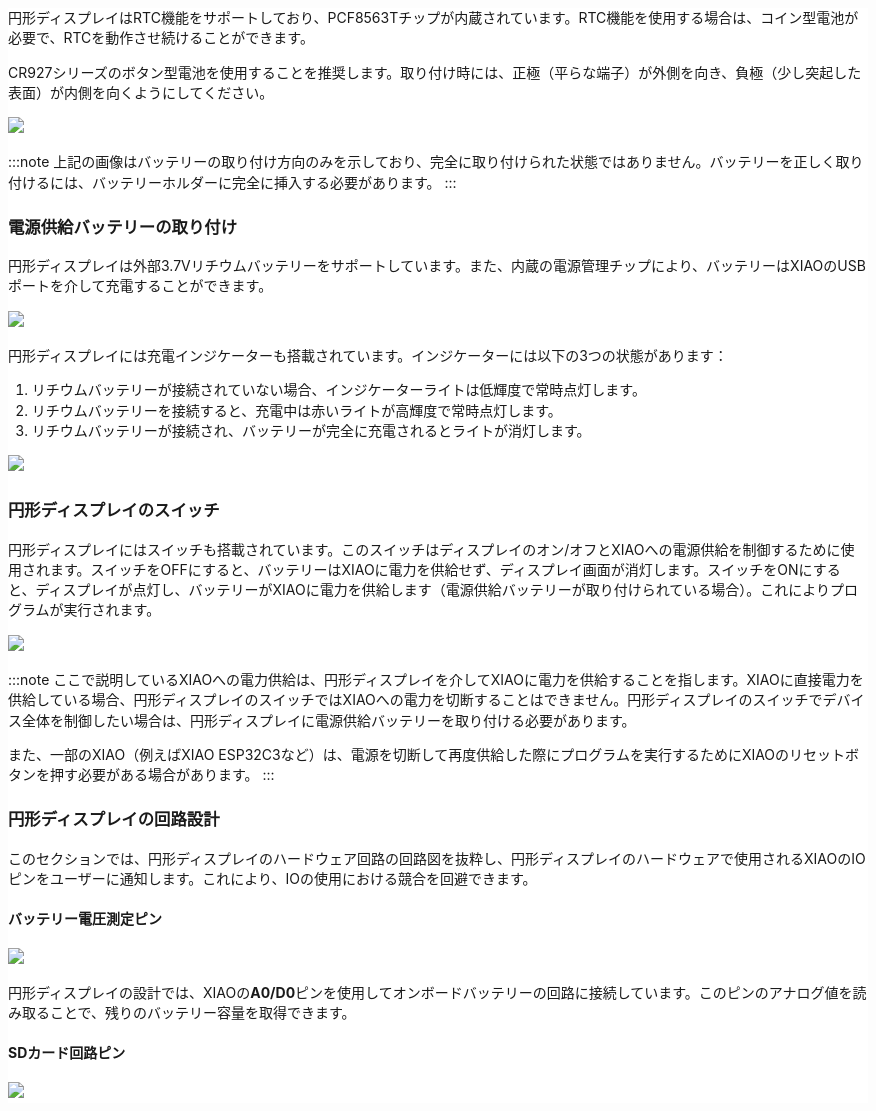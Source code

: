 円形ディスプレイはRTC機能をサポートしており、PCF8563Tチップが内蔵されています。RTC機能を使用する場合は、コイン型電池が必要で、RTCを動作させ続けることができます。

CR927シリーズのボタン型電池を使用することを推奨します。取り付け時には、正極（平らな端子）が外側を向き、負極（少し突起した表面）が内側を向くようにしてください。

<div style={{textAlign:'center'}}><img src="https://files.seeedstudio.com/wiki/round_display_for_xiao/65.jpg" style={{width:500, height:'auto'}}/></div>

:::note
上記の画像はバッテリーの取り付け方向のみを示しており、完全に取り付けられた状態ではありません。バッテリーを正しく取り付けるには、バッテリーホルダーに完全に挿入する必要があります。
:::

### 電源供給バッテリーの取り付け

円形ディスプレイは外部3.7Vリチウムバッテリーをサポートしています。また、内蔵の電源管理チップにより、バッテリーはXIAOのUSBポートを介して充電することができます。

<div style={{textAlign:'center'}}><img src="https://files.seeedstudio.com/wiki/round_display_for_xiao/77.jpg" style={{width:500, height:'auto'}}/></div>

円形ディスプレイには充電インジケーターも搭載されています。インジケーターには以下の3つの状態があります：

1. リチウムバッテリーが接続されていない場合、インジケーターライトは低輝度で常時点灯します。
2. リチウムバッテリーを接続すると、充電中は赤いライトが高輝度で常時点灯します。
3. リチウムバッテリーが接続され、バッテリーが完全に充電されるとライトが消灯します。

<div style={{textAlign:'center'}}><img src="https://files.seeedstudio.com/wiki/round_display_for_xiao/78.jpg" style={{width:500, height:'auto'}}/></div>

### 円形ディスプレイのスイッチ

円形ディスプレイにはスイッチも搭載されています。このスイッチはディスプレイのオン/オフとXIAOへの電源供給を制御するために使用されます。スイッチをOFFにすると、バッテリーはXIAOに電力を供給せず、ディスプレイ画面が消灯します。スイッチをONにすると、ディスプレイが点灯し、バッテリーがXIAOに電力を供給します（電源供給バッテリーが取り付けられている場合）。これによりプログラムが実行されます。

<div style={{textAlign:'center'}}><img src="https://files.seeedstudio.com/wiki/round_display_for_xiao/66.jpg" style={{width:500, height:'auto'}}/></div>

:::note
ここで説明しているXIAOへの電力供給は、円形ディスプレイを介してXIAOに電力を供給することを指します。XIAOに直接電力を供給している場合、円形ディスプレイのスイッチではXIAOへの電力を切断することはできません。円形ディスプレイのスイッチでデバイス全体を制御したい場合は、円形ディスプレイに電源供給バッテリーを取り付ける必要があります。

また、一部のXIAO（例えばXIAO ESP32C3など）は、電源を切断して再度供給した際にプログラムを実行するためにXIAOのリセットボタンを押す必要がある場合があります。
:::

### 円形ディスプレイの回路設計

このセクションでは、円形ディスプレイのハードウェア回路の回路図を抜粋し、円形ディスプレイのハードウェアで使用されるXIAOのIOピンをユーザーに通知します。これにより、IOの使用における競合を回避できます。

#### バッテリー電圧測定ピン

<div style={{textAlign:'center'}}><img src="https://files.seeedstudio.com/wiki/round_display_for_xiao/70.png" style={{width:400, height:'auto'}}/></div>

円形ディスプレイの設計では、XIAOの**A0/D0**ピンを使用してオンボードバッテリーの回路に接続しています。このピンのアナログ値を読み取ることで、残りのバッテリー容量を取得できます。

#### SDカード回路ピン

<div style={{textAlign:'center'}}><img src="https://files.seeedstudio.com/wiki/round_display_for_xiao/67.png" style={{width:800, height:'auto'}}/></div>
